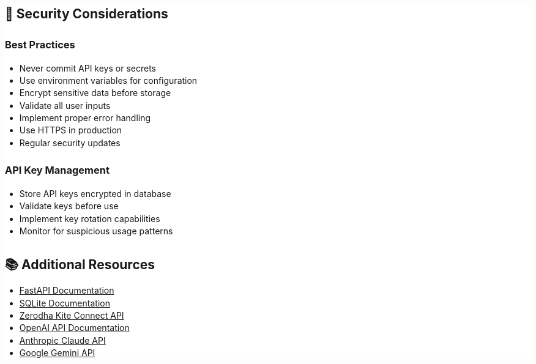 ## 🔐 **Security Considerations**

### Best Practices

- Never commit API keys or secrets
- Use environment variables for configuration
- Encrypt sensitive data before storage
- Validate all user inputs
- Implement proper error handling
- Use HTTPS in production
- Regular security updates

### API Key Management

- Store API keys encrypted in database
- Validate keys before use
- Implement key rotation capabilities
- Monitor for suspicious usage patterns

## 📚 **Additional Resources**

- [FastAPI Documentation](https://fastapi.tiangolo.com/)
- [SQLite Documentation](https://sqlite.org/docs.html)
- [Zerodha Kite Connect API](https://kite.trade/docs/connect/v3/)
- [OpenAI API Documentation](https://platform.openai.com/docs)
- [Anthropic Claude API](https://docs.anthropic.com/)
- [Google Gemini API](https://ai.google.dev/docs)